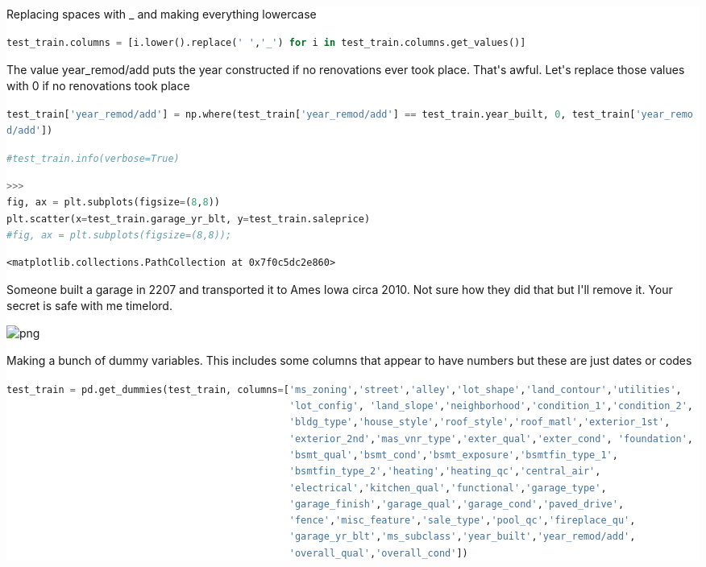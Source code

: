 Replacing spaces with _ and making everything lowercase


```python
test_train.columns = [i.lower().replace(' ','_') for i in test_train.columns.get_values()]
```

The value year_remod/add puts the year constructed if no renovations ever took place. That's awful. Let's replace those values with 0 if no renovations took place


```python
test_train['year_remod/add'] = np.where(test_train['year_remod/add'] == test_train.year_built, 0, test_train['year_remod/add'])


```


```python
#test_train.info(verbose=True)
```


```python
>>>
fig, ax = plt.subplots(figsize=(8,8))
plt.scatter(x=test_train.garage_yr_blt, y=test_train.saleprice)
#fig, ax = plt.subplots(figsize=(8,8));
```




    <matplotlib.collections.PathCollection at 0x7f0c5dc2e860>

Someone built a garage in 2207 and transported it to Ames Iowa circa 2010. Not sure how they did that but I'll remove it. Your secret is safe with me timelord. 


![png](/blog/docs/assets/images/output_11_1.png)


Making a bunch of dummy variables. This includes some columns that appear to have numbers but these are just dates or codes


```python
test_train = pd.get_dummies(test_train, columns=['ms_zoning','street','alley','lot_shape','land_contour','utilities',
                                                 'lot_config', 'land_slope','neighborhood','condition_1','condition_2',
                                                 'bldg_type','house_style','roof_style','roof_matl','exterior_1st',
                                                 'exterior_2nd','mas_vnr_type','exter_qual','exter_cond', 'foundation',
                                                 'bsmt_qual','bsmt_cond','bsmt_exposure','bsmtfin_type_1',
                                                 'bsmtfin_type_2','heating','heating_qc','central_air',
                                                 'electrical','kitchen_qual','functional','garage_type',
                                                 'garage_finish','garage_qual','garage_cond','paved_drive',
                                                 'fence','misc_feature','sale_type','pool_qc','fireplace_qu',
                                                 'garage_yr_blt','ms_subclass','year_built','year_remod/add',
                                                 'overall_qual','overall_cond'])
```
